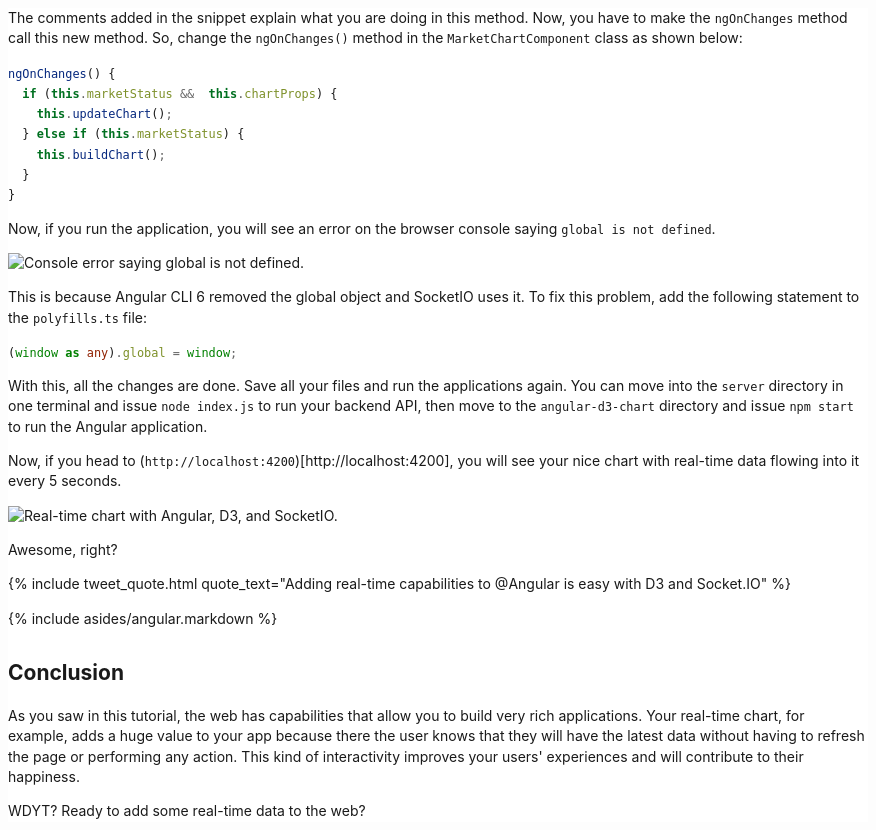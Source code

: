 The comments added in the snippet explain what you are doing in this method. Now, you have to make the `ngOnChanges` method call this new method. So, change the `ngOnChanges()` method in the `MarketChartComponent` class as shown below:

```typescript
ngOnChanges() {
  if (this.marketStatus &&  this.chartProps) {
    this.updateChart();
  } else if (this.marketStatus) {
    this.buildChart();
  }
}
```

Now, if you run the application, you will see an error on the browser console saying `global is not defined`.

![Console error saying global is not defined.](https://cdn.auth0.com/blog/angular-d3-socketio/global-error.png)

This is because Angular CLI 6 removed the global object and SocketIO uses it. To fix this problem, add the following statement to the `polyfills.ts` file:

```typescript
(window as any).global = window;
```

With this, all the changes are done. Save all your files and run the applications again. You can move into the `server` directory in one terminal and issue `node index.js` to run your backend API, then move to the `angular-d3-chart` directory and issue `npm start` to run the Angular application.

Now, if you head to (`http://localhost:4200`)[http://localhost:4200], you will see your nice chart with real-time data flowing into it every 5 seconds.

![Real-time chart with Angular, D3, and SocketIO.](https://cdn.auth0.com/blog/angular-d3-socketio/chart-with-real-time-data.png)

Awesome, right?

{% include tweet_quote.html quote_text="Adding real-time capabilities to @Angular is easy with D3 and Socket.IO" %}

{% include asides/angular.markdown %}

## Conclusion

As you saw in this tutorial, the web has capabilities that allow you to build very rich applications. Your real-time chart, for example, adds a huge value to your app because there the user knows that they will have the latest data without having to refresh the page or performing any action. This kind of interactivity improves your users' experiences and will contribute to their happiness.

WDYT? Ready to add some real-time data to the web?
